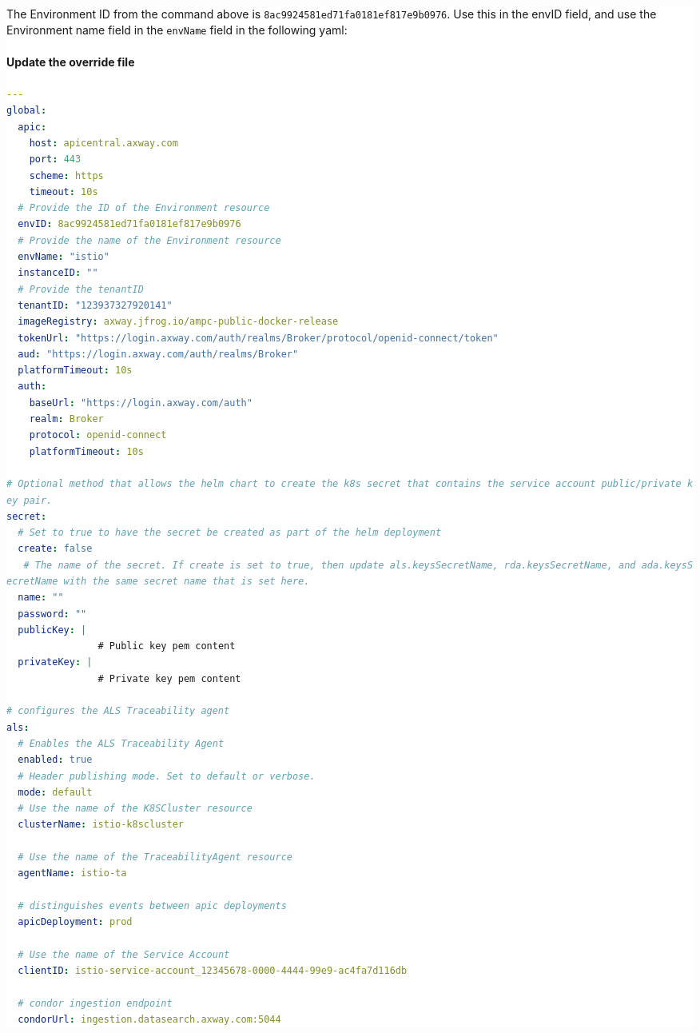 The Environment ID from the command above is `8ac9924581ed71fa0181ef817e9b0976`. Use this in the envID field, and use the Environment name field in the `envName` field in the following yaml:

#### Update the override file

```yaml
---
global:
  apic:
    host: apicentral.axway.com
    port: 443
    scheme: https
    timeout: 10s
  # Provide the ID of the Environment resource
  envID: 8ac9924581ed71fa0181ef817e9b0976
  # Provide the name of the Environment resource
  envName: "istio"
  instanceID: ""
  # Provide the tenantID
  tenantID: "123937327920141"
  imageRegistry: axway.jfrog.io/ampc-public-docker-release
  tokenUrl: "https://login.axway.com/auth/realms/Broker/protocol/openid-connect/token"
  aud: "https://login.axway.com/auth/realms/Broker"
  platformTimeout: 10s
  auth:
    baseUrl: "https://login.axway.com/auth"
    realm: Broker
    protocol: openid-connect
    platformTimeout: 10s

# Optional method that allows the helm chart to create the k8s secret that contains the service account public/private key pair.
secret:
  # Set to true to have the secret be created as part of the helm deployment
  create: false
   # The name of the secret. If create is set to true, then update als.keysSecretName, rda.keysSecretName, and ada.keysSecretName with the same secret name that is set here.
  name: ""
  password: ""
  publicKey: |
                # Public key pem content
  privateKey: |
                # Private key pem content

# configures the ALS Traceability agent
als:
  # Enables the ALS Traceability Agent
  enabled: true
  # Header publishing mode. Set to default or verbose.
  mode: default
  # Use the name of the K8SCluster resource
  clusterName: istio-k8scluster

  # Use the name of the TraceabilityAgent resource
  agentName: istio-ta

  # distinguishes events between apic deployments
  apicDeployment: prod

  # Use the name of the Service Account
  clientID: istio-service-account_12345678-0000-4444-99e9-ac4fa7d116db

  # condor ingestion endpoint
  condorUrl: ingestion.datasearch.axway.com:5044
```